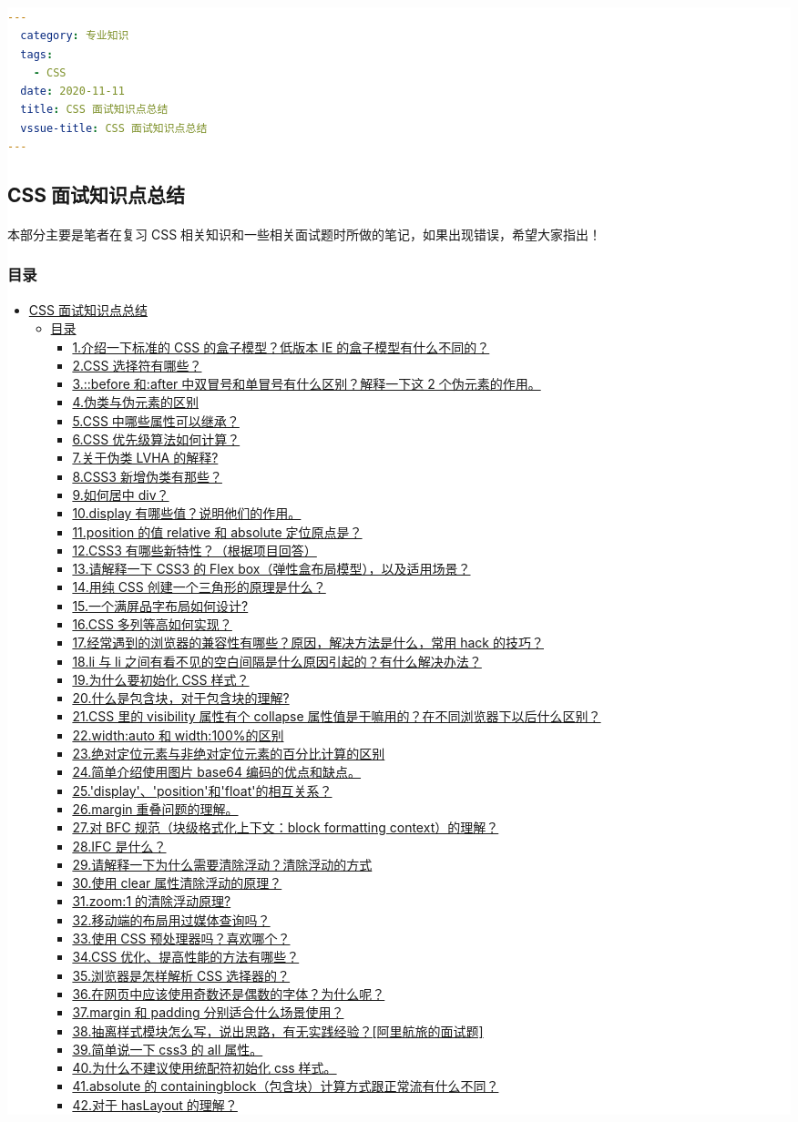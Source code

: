 ```yaml
---
  category: 专业知识
  tags:
    - CSS
  date: 2020-11-11
  title: CSS 面试知识点总结
  vssue-title: CSS 面试知识点总结
---
```


## CSS 面试知识点总结

本部分主要是笔者在复习 CSS 相关知识和一些相关面试题时所做的笔记，如果出现错误，希望大家指出！

### 目录

- [CSS 面试知识点总结](#css-面试知识点总结)
  - [目录](#目录)
    - [1.介绍一下标准的 CSS 的盒子模型？低版本 IE 的盒子模型有什么不同的？](#1介绍一下标准的-css-的盒子模型低版本-ie-的盒子模型有什么不同的)
    - [2.CSS 选择符有哪些？](#2css-选择符有哪些)
    - [3.::before 和:after 中双冒号和单冒号有什么区别？解释一下这 2 个伪元素的作用。](#3before-和after-中双冒号和单冒号有什么区别解释一下这-2-个伪元素的作用)
    - [4.伪类与伪元素的区别](#4伪类与伪元素的区别)
    - [5.CSS 中哪些属性可以继承？](#5css-中哪些属性可以继承)
    - [6.CSS 优先级算法如何计算？](#6css-优先级算法如何计算)
    - [7.关于伪类 LVHA 的解释?](#7关于伪类-lvha-的解释)
    - [8.CSS3 新增伪类有那些？](#8css3-新增伪类有那些)
    - [9.如何居中 div？](#9如何居中-div)
    - [10.display 有哪些值？说明他们的作用。](#10display-有哪些值说明他们的作用)
    - [11.position 的值 relative 和 absolute 定位原点是？](#11position-的值-relative-和-absolute-定位原点是)
    - [12.CSS3 有哪些新特性？（根据项目回答）](#12css3-有哪些新特性根据项目回答)
    - [13.请解释一下 CSS3 的 Flex box（弹性盒布局模型），以及适用场景？](#13请解释一下-css3-的-flex-box弹性盒布局模型以及适用场景)
    - [14.用纯 CSS 创建一个三角形的原理是什么？](#14用纯-css-创建一个三角形的原理是什么)
    - [15.一个满屏品字布局如何设计?](#15一个满屏品字布局如何设计)
    - [16.CSS 多列等高如何实现？](#16css-多列等高如何实现)
    - [17.经常遇到的浏览器的兼容性有哪些？原因，解决方法是什么，常用 hack 的技巧？](#17经常遇到的浏览器的兼容性有哪些原因解决方法是什么常用-hack-的技巧)
    - [18.li 与 li 之间有看不见的空白间隔是什么原因引起的？有什么解决办法？](#18li-与-li-之间有看不见的空白间隔是什么原因引起的有什么解决办法)
    - [19.为什么要初始化 CSS 样式？](#19为什么要初始化-css-样式)
    - [20.什么是包含块，对于包含块的理解?](#20什么是包含块对于包含块的理解)
    - [21.CSS 里的 visibility 属性有个 collapse 属性值是干嘛用的？在不同浏览器下以后什么区别？](#21css-里的-visibility-属性有个-collapse-属性值是干嘛用的在不同浏览器下以后什么区别)
    - [22.width:auto 和 width:100%的区别](#22widthauto-和-width100的区别)
    - [23.绝对定位元素与非绝对定位元素的百分比计算的区别](#23绝对定位元素与非绝对定位元素的百分比计算的区别)
    - [24.简单介绍使用图片 base64 编码的优点和缺点。](#24简单介绍使用图片-base64-编码的优点和缺点)
    - [25.'display'、'position'和'float'的相互关系？](#25displayposition和float的相互关系)
    - [26.margin 重叠问题的理解。](#26margin-重叠问题的理解)
    - [27.对 BFC 规范（块级格式化上下文：block formatting context）的理解？](#27对-bfc-规范块级格式化上下文block-formatting-context的理解)
    - [28.IFC 是什么？](#28ifc-是什么)
    - [29.请解释一下为什么需要清除浮动？清除浮动的方式](#29请解释一下为什么需要清除浮动清除浮动的方式)
    - [30.使用 clear 属性清除浮动的原理？](#30使用-clear-属性清除浮动的原理)
    - [31.zoom:1 的清除浮动原理?](#31zoom1-的清除浮动原理)
    - [32.移动端的布局用过媒体查询吗？](#32移动端的布局用过媒体查询吗)
    - [33.使用 CSS 预处理器吗？喜欢哪个？](#33使用-css-预处理器吗喜欢哪个)
    - [34.CSS 优化、提高性能的方法有哪些？](#34css-优化提高性能的方法有哪些)
    - [35.浏览器是怎样解析 CSS 选择器的？](#35浏览器是怎样解析-css-选择器的)
    - [36.在网页中应该使用奇数还是偶数的字体？为什么呢？](#36在网页中应该使用奇数还是偶数的字体为什么呢)
    - [37.margin 和 padding 分别适合什么场景使用？](#37margin-和-padding-分别适合什么场景使用)
    - [38.抽离样式模块怎么写，说出思路，有无实践经验？[阿里航旅的面试题]](#38抽离样式模块怎么写说出思路有无实践经验阿里航旅的面试题)
    - [39.简单说一下 css3 的 all 属性。](#39简单说一下-css3-的-all-属性)
    - [40.为什么不建议使用统配符初始化 css 样式。](#40为什么不建议使用统配符初始化-css-样式)
    - [41.absolute 的 containingblock（包含块）计算方式跟正常流有什么不同？](#41absolute-的-containingblock包含块计算方式跟正常流有什么不同)
    - [42.对于 hasLayout 的理解？](#42对于-haslayout-的理解)